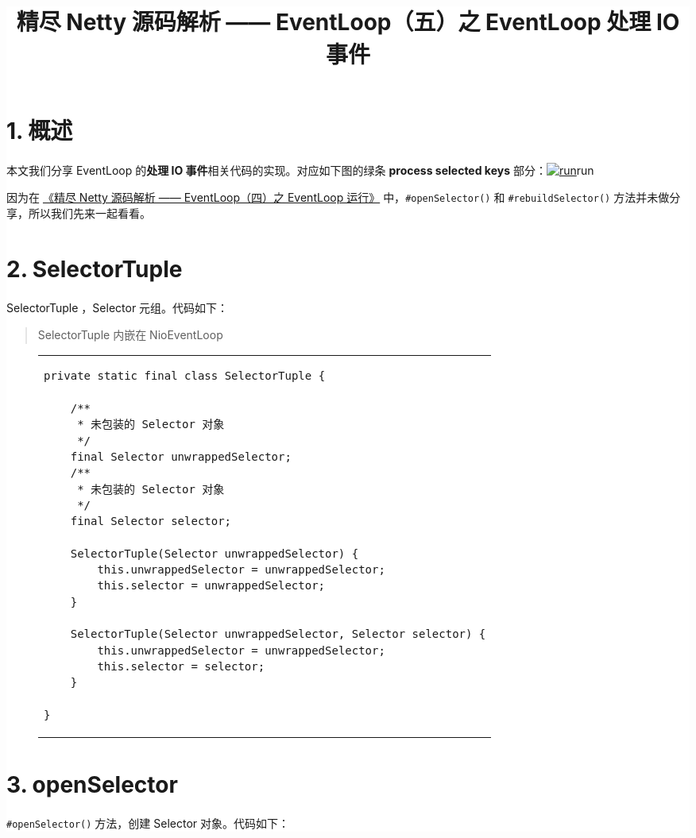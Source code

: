 <div class="article-inner">


<header class="article-header">


<h1 class="article-title" itemprop="name">
精尽 Netty 源码解析 —— EventLoop（五）之 EventLoop 处理 IO 事件
</h1>


</header>

<div class="article-entry" itemprop="articleBody">



<h1 id="1-概述"><a href="#1-概述" class="headerlink" title="1. 概述"></a>1. 概述</h1><p>本文我们分享 EventLoop 的<strong>处理 IO 事件</strong>相关代码的实现。对应如下图的绿条 <strong>process selected keys</strong> 部分：<a href="http://static2.iocoder.cn/images/Netty/2018_05_10/01.png" title="run" class="fancybox" rel="article0"><img src="http://static2.iocoder.cn/images/Netty/2018_05_10/01.png" alt="run"></a><span class="caption">run</span></p>
<p>因为在 <a href="http://svip.iocoder.cn/Netty/EventLoop-5-EventLoop-handle-io-event?self">《精尽 Netty 源码解析 —— EventLoop（四）之 EventLoop 运行》</a> 中，<code>#openSelector()</code> 和 <code>#rebuildSelector()</code> 方法并未做分享，所以我们先来一起看看。</p>
<h1 id="2-SelectorTuple"><a href="#2-SelectorTuple" class="headerlink" title="2. SelectorTuple"></a>2. SelectorTuple</h1><p>SelectorTuple ，Selector 元组。代码如下：</p>
<blockquote>
<p>SelectorTuple 内嵌在 NioEventLoop </p>
</blockquote>
<figure class="highlight java"><table><tbody><tr><td class="code"><pre><span class="line"><span class="keyword">private</span> <span class="keyword">static</span> <span class="keyword">final</span> <span class="class"><span class="keyword">class</span> <span class="title">SelectorTuple</span> </span>{</span><br><span class="line"></span><br><span class="line">    <span class="comment">/**</span></span><br><span class="line"><span class="comment">     * 未包装的 Selector 对象</span></span><br><span class="line"><span class="comment">     */</span></span><br><span class="line">    <span class="keyword">final</span> Selector unwrappedSelector;</span><br><span class="line">    <span class="comment">/**</span></span><br><span class="line"><span class="comment">     * 未包装的 Selector 对象</span></span><br><span class="line"><span class="comment">     */</span></span><br><span class="line">    <span class="keyword">final</span> Selector selector;</span><br><span class="line"></span><br><span class="line">    SelectorTuple(Selector unwrappedSelector) {</span><br><span class="line">        <span class="keyword">this</span>.unwrappedSelector = unwrappedSelector;</span><br><span class="line">        <span class="keyword">this</span>.selector = unwrappedSelector;</span><br><span class="line">    }</span><br><span class="line"></span><br><span class="line">    SelectorTuple(Selector unwrappedSelector, Selector selector) {</span><br><span class="line">        <span class="keyword">this</span>.unwrappedSelector = unwrappedSelector;</span><br><span class="line">        <span class="keyword">this</span>.selector = selector;</span><br><span class="line">    }</span><br><span class="line"></span><br><span class="line">}</span><br></pre></td></tr></tbody></table></figure>
<h1 id="3-openSelector"><a href="#3-openSelector" class="headerlink" title="3. openSelector"></a>3. openSelector</h1><p><code>#openSelector()</code> 方法，创建 Selector 对象。代码如下：</p>